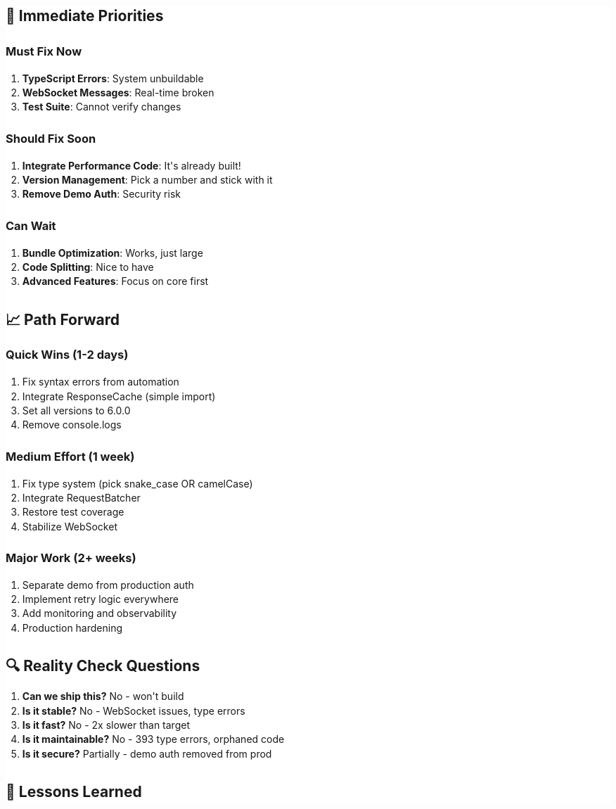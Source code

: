 ## 🚨 Immediate Priorities

### Must Fix Now
1. **TypeScript Errors**: System unbuildable
2. **WebSocket Messages**: Real-time broken
3. **Test Suite**: Cannot verify changes

### Should Fix Soon
1. **Integrate Performance Code**: It's already built!
2. **Version Management**: Pick a number and stick with it
3. **Remove Demo Auth**: Security risk

### Can Wait
1. **Bundle Optimization**: Works, just large
2. **Code Splitting**: Nice to have
3. **Advanced Features**: Focus on core first

## 📈 Path Forward

### Quick Wins (1-2 days)
1. Fix syntax errors from automation
2. Integrate ResponseCache (simple import)
3. Set all versions to 6.0.0
4. Remove console.logs

### Medium Effort (1 week)
1. Fix type system (pick snake_case OR camelCase)
2. Integrate RequestBatcher
3. Restore test coverage
4. Stabilize WebSocket

### Major Work (2+ weeks)
1. Separate demo from production auth
2. Implement retry logic everywhere
3. Add monitoring and observability
4. Production hardening

## 🔍 Reality Check Questions

1. **Can we ship this?** No - won't build
2. **Is it stable?** No - WebSocket issues, type errors
3. **Is it fast?** No - 2x slower than target
4. **Is it maintainable?** No - 393 type errors, orphaned code
5. **Is it secure?** Partially - demo auth removed from prod

## 📝 Lessons Learned
